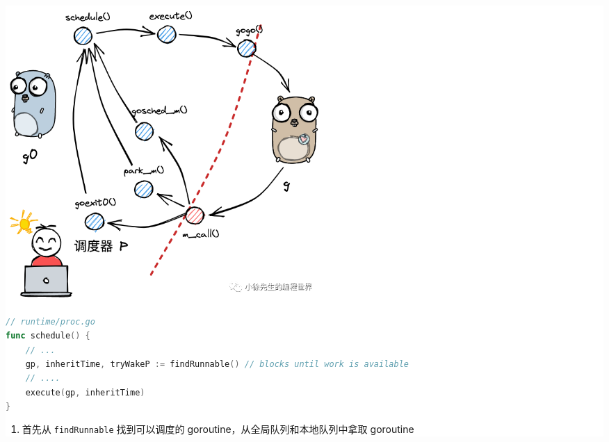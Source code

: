 <img src="GoAdvance.assets/640-167810725109816.png" alt="图片" style="zoom:67%;" />

```go
// runtime/proc.go
func schedule() {
    // ...
    gp, inheritTime, tryWakeP := findRunnable() // blocks until work is available
    // ....
    execute(gp, inheritTime)
}
```

1. 首先从 `findRunnable` 找到可以调度的 goroutine，从全局队列和本地队列中拿取 goroutine
